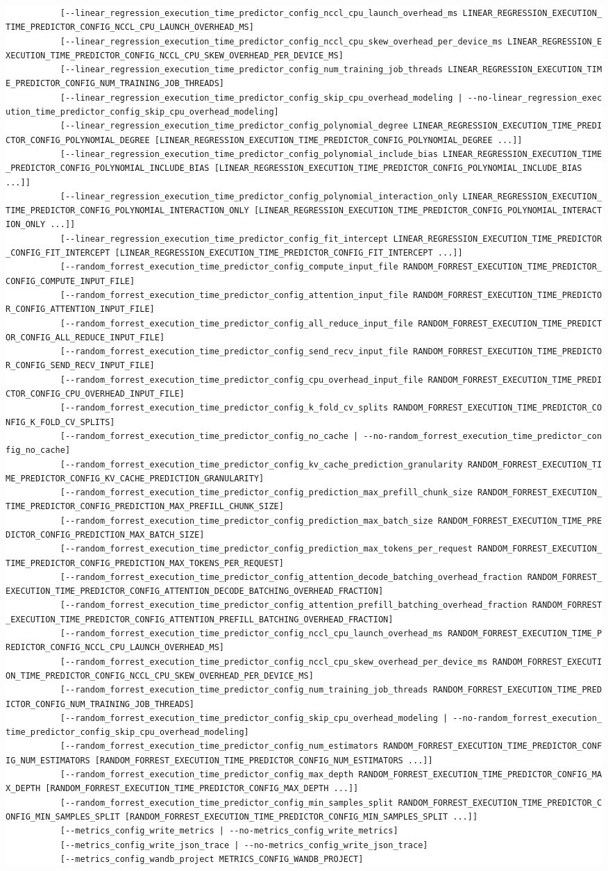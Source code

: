                [--linear_regression_execution_time_predictor_config_nccl_cpu_launch_overhead_ms LINEAR_REGRESSION_EXECUTION_TIME_PREDICTOR_CONFIG_NCCL_CPU_LAUNCH_OVERHEAD_MS]
               [--linear_regression_execution_time_predictor_config_nccl_cpu_skew_overhead_per_device_ms LINEAR_REGRESSION_EXECUTION_TIME_PREDICTOR_CONFIG_NCCL_CPU_SKEW_OVERHEAD_PER_DEVICE_MS]
               [--linear_regression_execution_time_predictor_config_num_training_job_threads LINEAR_REGRESSION_EXECUTION_TIME_PREDICTOR_CONFIG_NUM_TRAINING_JOB_THREADS]
               [--linear_regression_execution_time_predictor_config_skip_cpu_overhead_modeling | --no-linear_regression_execution_time_predictor_config_skip_cpu_overhead_modeling]
               [--linear_regression_execution_time_predictor_config_polynomial_degree LINEAR_REGRESSION_EXECUTION_TIME_PREDICTOR_CONFIG_POLYNOMIAL_DEGREE [LINEAR_REGRESSION_EXECUTION_TIME_PREDICTOR_CONFIG_POLYNOMIAL_DEGREE ...]]
               [--linear_regression_execution_time_predictor_config_polynomial_include_bias LINEAR_REGRESSION_EXECUTION_TIME_PREDICTOR_CONFIG_POLYNOMIAL_INCLUDE_BIAS [LINEAR_REGRESSION_EXECUTION_TIME_PREDICTOR_CONFIG_POLYNOMIAL_INCLUDE_BIAS ...]]
               [--linear_regression_execution_time_predictor_config_polynomial_interaction_only LINEAR_REGRESSION_EXECUTION_TIME_PREDICTOR_CONFIG_POLYNOMIAL_INTERACTION_ONLY [LINEAR_REGRESSION_EXECUTION_TIME_PREDICTOR_CONFIG_POLYNOMIAL_INTERACTION_ONLY ...]]
               [--linear_regression_execution_time_predictor_config_fit_intercept LINEAR_REGRESSION_EXECUTION_TIME_PREDICTOR_CONFIG_FIT_INTERCEPT [LINEAR_REGRESSION_EXECUTION_TIME_PREDICTOR_CONFIG_FIT_INTERCEPT ...]]
               [--random_forrest_execution_time_predictor_config_compute_input_file RANDOM_FORREST_EXECUTION_TIME_PREDICTOR_CONFIG_COMPUTE_INPUT_FILE]
               [--random_forrest_execution_time_predictor_config_attention_input_file RANDOM_FORREST_EXECUTION_TIME_PREDICTOR_CONFIG_ATTENTION_INPUT_FILE]
               [--random_forrest_execution_time_predictor_config_all_reduce_input_file RANDOM_FORREST_EXECUTION_TIME_PREDICTOR_CONFIG_ALL_REDUCE_INPUT_FILE]
               [--random_forrest_execution_time_predictor_config_send_recv_input_file RANDOM_FORREST_EXECUTION_TIME_PREDICTOR_CONFIG_SEND_RECV_INPUT_FILE]
               [--random_forrest_execution_time_predictor_config_cpu_overhead_input_file RANDOM_FORREST_EXECUTION_TIME_PREDICTOR_CONFIG_CPU_OVERHEAD_INPUT_FILE]
               [--random_forrest_execution_time_predictor_config_k_fold_cv_splits RANDOM_FORREST_EXECUTION_TIME_PREDICTOR_CONFIG_K_FOLD_CV_SPLITS]
               [--random_forrest_execution_time_predictor_config_no_cache | --no-random_forrest_execution_time_predictor_config_no_cache]
               [--random_forrest_execution_time_predictor_config_kv_cache_prediction_granularity RANDOM_FORREST_EXECUTION_TIME_PREDICTOR_CONFIG_KV_CACHE_PREDICTION_GRANULARITY]
               [--random_forrest_execution_time_predictor_config_prediction_max_prefill_chunk_size RANDOM_FORREST_EXECUTION_TIME_PREDICTOR_CONFIG_PREDICTION_MAX_PREFILL_CHUNK_SIZE]
               [--random_forrest_execution_time_predictor_config_prediction_max_batch_size RANDOM_FORREST_EXECUTION_TIME_PREDICTOR_CONFIG_PREDICTION_MAX_BATCH_SIZE]
               [--random_forrest_execution_time_predictor_config_prediction_max_tokens_per_request RANDOM_FORREST_EXECUTION_TIME_PREDICTOR_CONFIG_PREDICTION_MAX_TOKENS_PER_REQUEST]
               [--random_forrest_execution_time_predictor_config_attention_decode_batching_overhead_fraction RANDOM_FORREST_EXECUTION_TIME_PREDICTOR_CONFIG_ATTENTION_DECODE_BATCHING_OVERHEAD_FRACTION]
               [--random_forrest_execution_time_predictor_config_attention_prefill_batching_overhead_fraction RANDOM_FORREST_EXECUTION_TIME_PREDICTOR_CONFIG_ATTENTION_PREFILL_BATCHING_OVERHEAD_FRACTION]
               [--random_forrest_execution_time_predictor_config_nccl_cpu_launch_overhead_ms RANDOM_FORREST_EXECUTION_TIME_PREDICTOR_CONFIG_NCCL_CPU_LAUNCH_OVERHEAD_MS]
               [--random_forrest_execution_time_predictor_config_nccl_cpu_skew_overhead_per_device_ms RANDOM_FORREST_EXECUTION_TIME_PREDICTOR_CONFIG_NCCL_CPU_SKEW_OVERHEAD_PER_DEVICE_MS]
               [--random_forrest_execution_time_predictor_config_num_training_job_threads RANDOM_FORREST_EXECUTION_TIME_PREDICTOR_CONFIG_NUM_TRAINING_JOB_THREADS]
               [--random_forrest_execution_time_predictor_config_skip_cpu_overhead_modeling | --no-random_forrest_execution_time_predictor_config_skip_cpu_overhead_modeling]
               [--random_forrest_execution_time_predictor_config_num_estimators RANDOM_FORREST_EXECUTION_TIME_PREDICTOR_CONFIG_NUM_ESTIMATORS [RANDOM_FORREST_EXECUTION_TIME_PREDICTOR_CONFIG_NUM_ESTIMATORS ...]]
               [--random_forrest_execution_time_predictor_config_max_depth RANDOM_FORREST_EXECUTION_TIME_PREDICTOR_CONFIG_MAX_DEPTH [RANDOM_FORREST_EXECUTION_TIME_PREDICTOR_CONFIG_MAX_DEPTH ...]]
               [--random_forrest_execution_time_predictor_config_min_samples_split RANDOM_FORREST_EXECUTION_TIME_PREDICTOR_CONFIG_MIN_SAMPLES_SPLIT [RANDOM_FORREST_EXECUTION_TIME_PREDICTOR_CONFIG_MIN_SAMPLES_SPLIT ...]]
               [--metrics_config_write_metrics | --no-metrics_config_write_metrics]
               [--metrics_config_write_json_trace | --no-metrics_config_write_json_trace]
               [--metrics_config_wandb_project METRICS_CONFIG_WANDB_PROJECT]